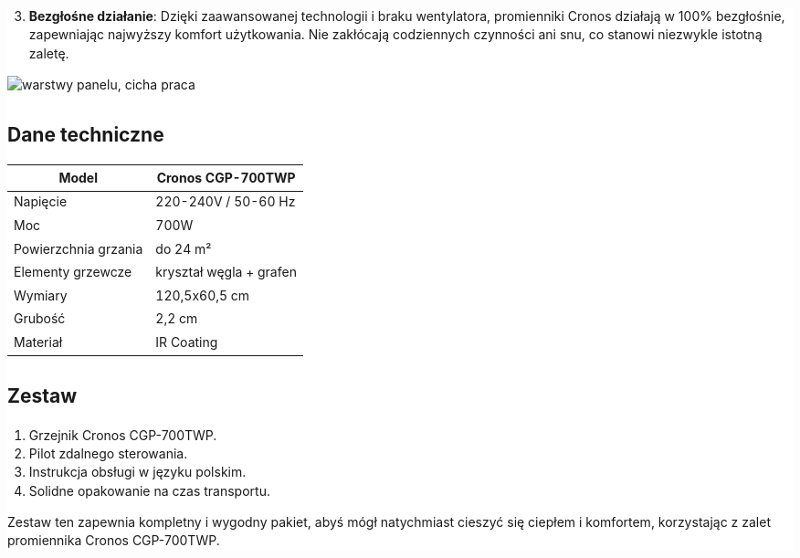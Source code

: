 3. **Bezgłośne działanie**: Dzięki zaawansowanej technologii i braku wentylatora, promienniki Cronos działają w 100% bezgłośnie, zapewniając najwyższy komfort użytkowania. Nie zakłócają codziennych czynności ani snu, co stanowi niezwykle istotną zaletę.

![warstwy panelu, cicha praca](/cronos-grafen-300w/warstwy-cichy.png)

## Dane techniczne

| Model                | Cronos CGP-700TWP       |
| -------------------- | ----------------------- |
| Napięcie             | 220-240V / 50-60 Hz     |
| Moc                  | 700W                    |
| Powierzchnia grzania | do 24 m²                |
| Elementy grzewcze    | kryształ węgla + grafen |
| Wymiary              | 120,5x60,5 cm           |
| Grubość              | 2,2 cm                  |
| Materiał             | IR Coating              |

## Zestaw

1. Grzejnik Cronos CGP-700TWP.
2. Pilot zdalnego sterowania.
3. Instrukcja obsługi w języku polskim.
4. Solidne opakowanie na czas transportu.

Zestaw ten zapewnia kompletny i wygodny pakiet, abyś mógł natychmiast cieszyć się ciepłem i komfortem, korzystając z zalet promiennika Cronos CGP-700TWP.
